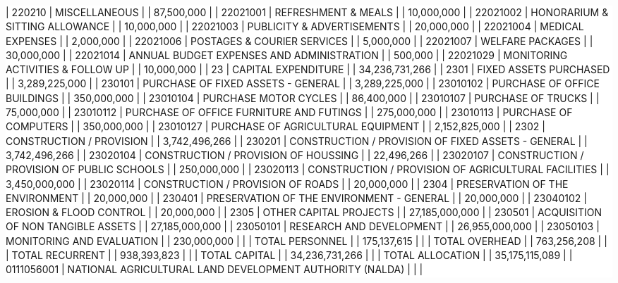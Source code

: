 | 220210 | MISCELLANEOUS |  | 87,500,000 |
| 22021001 | REFRESHMENT \& MEALS |  | 10,000,000 |
| 22021002 | HONORARIUM \& SITTING ALLOWANCE |  | 10,000,000 |
| 22021003 | PUBLICITY \& ADVERTISEMENTS |  | 20,000,000 |
| 22021004 | MEDICAL EXPENSES |  | 2,000,000 |
| 22021006 | POSTAGES \& COURIER SERVICES |  | 5,000,000 |
| 22021007 | WELFARE PACKAGES |  | 30,000,000 |
| 22021014 | ANNUAL BUDGET EXPENSES AND ADMINISTRATION |  | 500,000 |
| 22021029 | MONITORING ACTIVITIES \& FOLLOW UP |  | 10,000,000 |
| 23 | CAPITAL EXPENDITURE |  | 34,236,731,266 |
| 2301 | FIXED ASSETS PURCHASED |  | 3,289,225,000 |
| 230101 | PURCHASE OF FIXED ASSETS - GENERAL |  | 3,289,225,000 |
| 23010102 | PURCHASE OF OFFICE BUILDINGS |  | 350,000,000 |
| 23010104 | PURCHASE MOTOR CYCLES |  | 86,400,000 |
| 23010107 | PURCHASE OF TRUCKS |  | 75,000,000 |
| 23010112 | PURCHASE OF OFFICE FURNITURE AND FUTINGS |  | 275,000,000 |
| 23010113 | PURCHASE OF COMPUTERS |  | 350,000,000 |
| 23010127 | PURCHASE OF AGRICULTURAL EQUIPMENT |  | 2,152,825,000 |
| 2302 | CONSTRUCTION / PROVISION |  | 3,742,496,266 |
| 230201 | CONSTRUCTION / PROVISION OF FIXED ASSETS - GENERAL |  | 3,742,496,266 |
| 23020104 | CONSTRUCTION / PROVISION OF HOUSSING |  | 22,496,266 |
| 23020107 | CONSTRUCTION / PROVISION OF PUBLIC SCHOOLS |  | 250,000,000 |
| 23020113 | CONSTRUCTION / PROVISION OF AGRICULTURAL FACILITIES |  | 3,450,000,000 |
| 23020114 | CONSTRUCTION / PROVISION OF ROADS |  | 20,000,000 |
| 2304 | PRESERVATION OF THE ENVIRONMENT |  | 20,000,000 |
| 230401 | PRESERVATION OF THE ENVIRONMENT - GENERAL |  | 20,000,000 |
| 23040102 | EROSION \& FLOOD CONTROL |  | 20,000,000 |
| 2305 | OTHER CAPITAL PROJECTS |  | 27,185,000,000 |
| 230501 | ACQUISITION OF NON TANGIBLE ASSETS |  | 27,185,000,000 |
| 23050101 | RESEARCH AND DEVELOPMENT |  | 26,955,000,000 |
| 23050103 | MONITORING AND EVALUATION |  | 230,000,000 |
|  | TOTAL PERSONNEL |  | 175,137,615 |
|  | TOTAL OVERHEAD |  | 763,256,208 |
|  | TOTAL RECURRENT |  | 938,393,823 |
|  | TOTAL CAPITAL |  | 34,236,731,266 |
|  | TOTAL ALLOCATION |  | 35,175,115,089 |
| 0111056001 | NATIONAL AGRICULTURAL LAND DEVELOPMENT AUTHORITY (NALDA) |  |  |